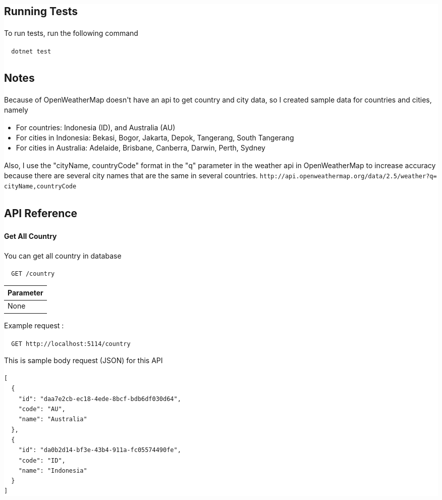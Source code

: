 ## Running Tests

To run tests, run the following command

```bash
  dotnet test
```
## Notes

Because of OpenWeatherMap doesn't have an api to get country and city data, so I created sample data for countries and cities, namely
- For countries: Indonesia (ID), and Australia (AU)
- For cities in Indonesia: Bekasi, Bogor, Jakarta, Depok, Tangerang, South Tangerang
- For cities in Australia: Adelaide, Brisbane, Canberra, Darwin, Perth, Sydney

Also, I use the "cityName, countryCode" format in the "q" parameter in the weather api in OpenWeatherMap to increase accuracy because there are several city names that are the same in several countries.
`http://api.openweathermap.org/data/2.5/weather?q=cityName,countryCode`

## API Reference

#### Get All Country
You can get all country in database

```http
  GET /country
```

| Parameter |
| :-------- |
| None |

Example request :
```http
  GET http://localhost:5114/country
```

This is sample body request (JSON) for this API
```http
[
  {
    "id": "daa7e2cb-ec18-4ede-8bcf-bdb6df030d64",
    "code": "AU",
    "name": "Australia"
  },
  {
    "id": "da0b2d14-bf3e-43b4-911a-fc05574490fe",
    "code": "ID",
    "name": "Indonesia"
  }
]
```
